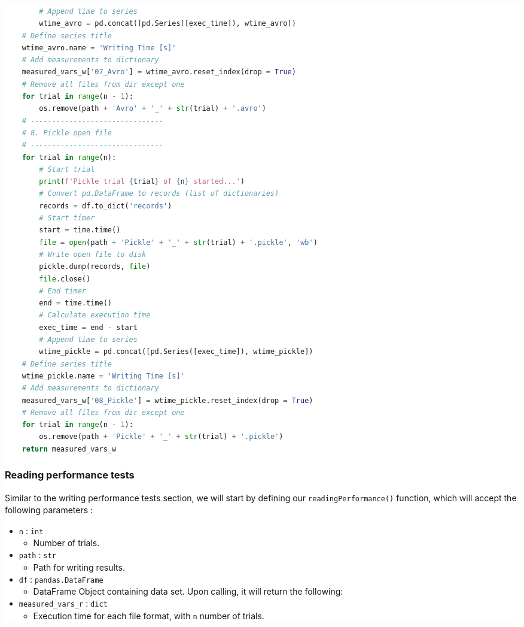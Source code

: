 ```python
        # Append time to series
        wtime_avro = pd.concat([pd.Series([exec_time]), wtime_avro])
    # Define series title
    wtime_avro.name = 'Writing Time [s]'
    # Add measurements to dictionary
    measured_vars_w['07_Avro'] = wtime_avro.reset_index(drop = True)
    # Remove all files from dir except one
    for trial in range(n - 1):
        os.remove(path + 'Avro' + '_' + str(trial) + '.avro')
    # -------------------------------
    # 8. Pickle open file
    # -------------------------------
    for trial in range(n):
        # Start trial
        print(f'Pickle trial {trial} of {n} started...')
        # Convert pd.DataFrame to records (list of dictionaries)
        records = df.to_dict('records')
        # Start timer
        start = time.time()
        file = open(path + 'Pickle' + '_' + str(trial) + '.pickle', 'wb')
        # Write open file to disk
        pickle.dump(records, file)
        file.close()
        # End timer
        end = time.time()
        # Calculate execution time
        exec_time = end - start
        # Append time to series
        wtime_pickle = pd.concat([pd.Series([exec_time]), wtime_pickle])
    # Define series title
    wtime_pickle.name = 'Writing Time [s]'
    # Add measurements to dictionary
    measured_vars_w['08_Pickle'] = wtime_pickle.reset_index(drop = True)
    # Remove all files from dir except one
    for trial in range(n - 1):
        os.remove(path + 'Pickle' + '_' + str(trial) + '.pickle')
    return measured_vars_w
```

### Reading performance tests

Similar to the writing performance tests section, we will start by defining our `readingPerformance()` function, which will accept the following parameters :

- `n` : `int`
  - Number of trials.
- `path` : `str`
  - Path for writing results.
- `df` : `pandas.DataFrame`
  - DataFrame Object containing data set.
    Upon calling, it will return the following:
- `measured_vars_r` : `dict`
  - Execution time for each file format, with `n` number of trials.
